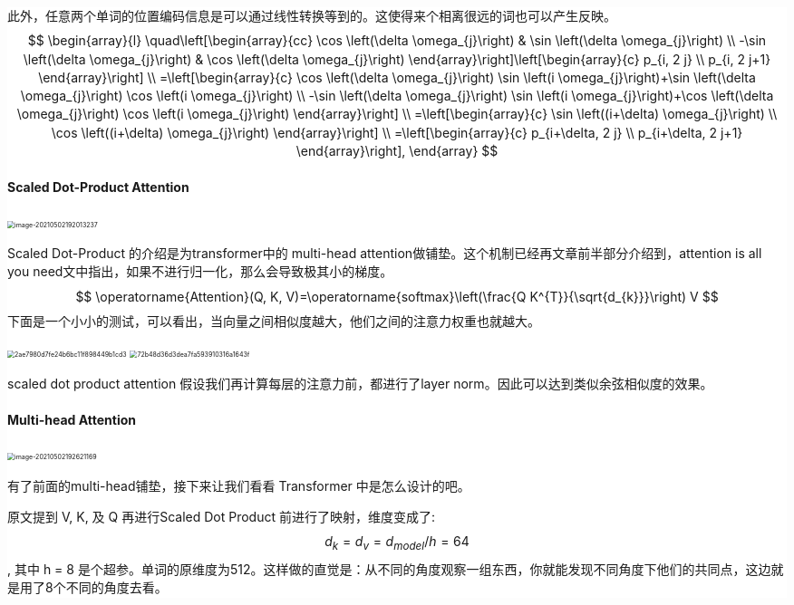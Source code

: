 此外，任意两个单词的位置编码信息是可以通过线性转换等到的。这使得来个相离很远的词也可以产生反映。
$$
\begin{array}{l}
\quad\left[\begin{array}{cc}
\cos \left(\delta \omega_{j}\right) & \sin \left(\delta \omega_{j}\right) \\
-\sin \left(\delta \omega_{j}\right) & \cos \left(\delta \omega_{j}\right)
\end{array}\right]\left[\begin{array}{c}
p_{i, 2 j} \\
p_{i, 2 j+1}
\end{array}\right] \\
=\left[\begin{array}{c}
\cos \left(\delta \omega_{j}\right) \sin \left(i \omega_{j}\right)+\sin \left(\delta \omega_{j}\right) \cos \left(i \omega_{j}\right) \\
-\sin \left(\delta \omega_{j}\right) \sin \left(i \omega_{j}\right)+\cos \left(\delta \omega_{j}\right) \cos \left(i \omega_{j}\right)
\end{array}\right] \\
=\left[\begin{array}{c}
\sin \left((i+\delta) \omega_{j}\right) \\
\cos \left((i+\delta) \omega_{j}\right)
\end{array}\right] \\
=\left[\begin{array}{c}
p_{i+\delta, 2 j} \\
p_{i+\delta, 2 j+1}
\end{array}\right],
\end{array}
$$

#### Scaled Dot-Product Attention

<img src="/img/attention/image-20210502192013237.png" alt="image-20210502192013237" style="zoom:50%;" />

Scaled Dot-Product 的介绍是为transformer中的 multi-head attention做铺垫。这个机制已经再文章前半部分介绍到，attention is all you need文中指出，如果不进行归一化，那么会导致极其小的梯度。
$$
\operatorname{Attention}(Q, K, V)=\operatorname{softmax}\left(\frac{Q K^{T}}{\sqrt{d_{k}}}\right) V
$$
下面是一个小小的测试，可以看出，当向量之间相似度越大，他们之间的注意力权重也就越大。

<img src="/img/attention/2ae7980d7fe24b6bc11f898449b1cd3.png" alt="2ae7980d7fe24b6bc11f898449b1cd3" style="zoom:50%;" />

<img src="/img/attention/72b48d36d3dea7fa593910316a1643f.png" alt="72b48d36d3dea7fa593910316a1643f" style="zoom: 50%;" />

scaled dot product attention 假设我们再计算每层的注意力前，都进行了layer norm。因此可以达到类似余弦相似度的效果。

#### Multi-head Attention

<img src="/img/attention/image-20210502192621169.png" alt="image-20210502192621169" style="zoom:50%;" />

有了前面的multi-head铺垫，接下来让我们看看 Transformer 中是怎么设计的吧。

原文提到 V, K, 及 Q 再进行Scaled Dot Product 前进行了映射，维度变成了: $$d_k = d_v = d_{model}/h=64$$, 其中 h = 8 是个超参。单词的原维度为512。这样做的直觉是：从不同的角度观察一组东西，你就能发现不同角度下他们的共同点，这边就是用了8个不同的角度去看。
